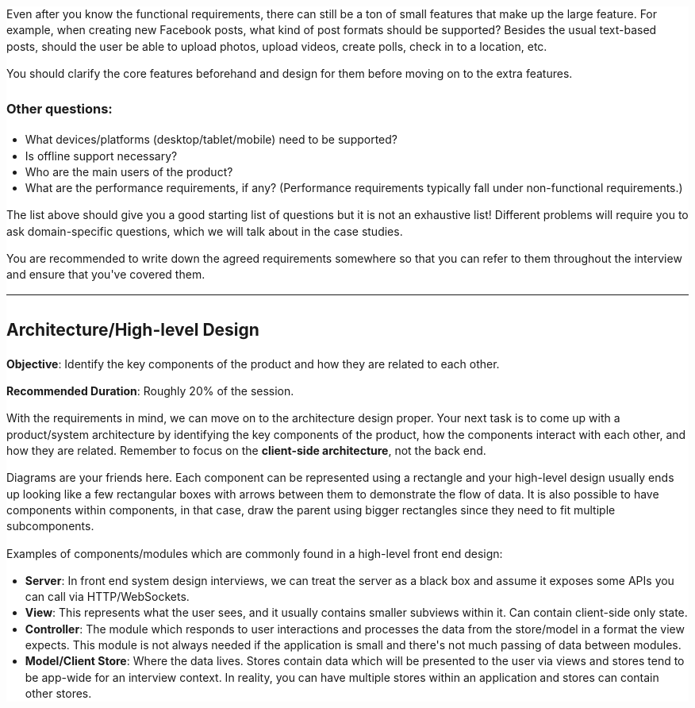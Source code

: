 Even after you know the functional requirements, there can still be a ton of small features that make up the large feature. For example, when creating new Facebook posts, what kind of post formats should be supported? Besides the usual text-based posts, should the user be able to upload photos, upload videos, create polls, check in to a location, etc.

You should clarify the core features beforehand and design for them before moving on to the extra features.

### Other questions:[​](https://www.greatfrontend.com/system-design/framework#other-questions "Direct link to Other questions:")

- What devices/platforms (desktop/tablet/mobile) need to be supported?
- Is offline support necessary?
- Who are the main users of the product?
- What are the performance requirements, if any? (Performance requirements typically fall under non-functional requirements.)

The list above should give you a good starting list of questions but it is not an exhaustive list! Different problems will require you to ask domain-specific questions, which we will talk about in the case studies.

You are recommended to write down the agreed requirements somewhere so that you can refer to them throughout the interview and ensure that you've covered them.

---

## Architecture/High-level Design[​](https://www.greatfrontend.com/system-design/framework#architecturehigh-level-design "Direct link to Architecture/High-level Design")

**Objective**: Identify the key components of the product and how they are related to each other.

**Recommended Duration**: Roughly 20% of the session.

With the requirements in mind, we can move on to the architecture design proper. Your next task is to come up with a product/system architecture by identifying the key components of the product, how the components interact with each other, and how they are related. Remember to focus on the **client-side architecture**, not the back end.

Diagrams are your friends here. Each component can be represented using a rectangle and your high-level design usually ends up looking like a few rectangular boxes with arrows between them to demonstrate the flow of data. It is also possible to have components within components, in that case, draw the parent using bigger rectangles since they need to fit multiple subcomponents.

Examples of components/modules which are commonly found in a high-level front end design:

- **Server**: In front end system design interviews, we can treat the server as a black box and assume it exposes some APIs you can call via HTTP/WebSockets.
- **View**: This represents what the user sees, and it usually contains smaller subviews within it. Can contain client-side only state.
- **Controller**: The module which responds to user interactions and processes the data from the store/model in a format the view expects. This module is not always needed if the application is small and there's not much passing of data between modules.
- **Model/Client Store**: Where the data lives. Stores contain data which will be presented to the user via views and stores tend to be app-wide for an interview context. In reality, you can have multiple stores within an application and stores can contain other stores.
